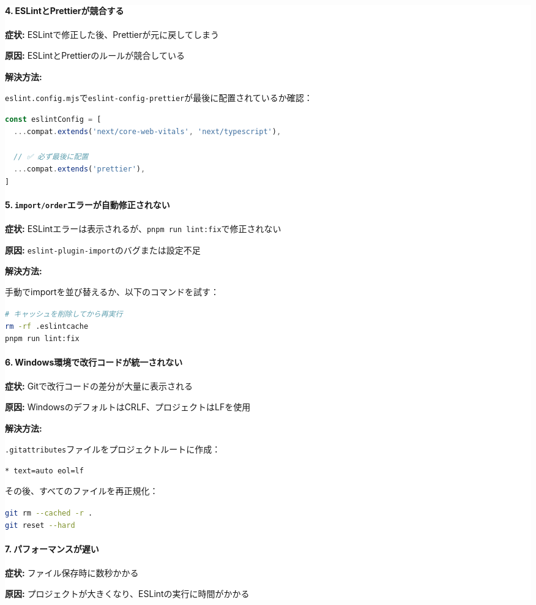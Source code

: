 #### 4. ESLintとPrettierが競合する

**症状:** ESLintで修正した後、Prettierが元に戻してしまう

**原因:** ESLintとPrettierのルールが競合している

**解決方法:**

`eslint.config.mjs`で`eslint-config-prettier`が最後に配置されているか確認：

```javascript
const eslintConfig = [
  ...compat.extends('next/core-web-vitals', 'next/typescript'),

  // ✅ 必ず最後に配置
  ...compat.extends('prettier'),
]
```

#### 5. `import/order`エラーが自動修正されない

**症状:** ESLintエラーは表示されるが、`pnpm run lint:fix`で修正されない

**原因:** `eslint-plugin-import`のバグまたは設定不足

**解決方法:**

手動でimportを並び替えるか、以下のコマンドを試す：

```bash
# キャッシュを削除してから再実行
rm -rf .eslintcache
pnpm run lint:fix
```

#### 6. Windows環境で改行コードが統一されない

**症状:** Gitで改行コードの差分が大量に表示される

**原因:** WindowsのデフォルトはCRLF、プロジェクトはLFを使用

**解決方法:**

`.gitattributes`ファイルをプロジェクトルートに作成：

```
* text=auto eol=lf
```

その後、すべてのファイルを再正規化：

```bash
git rm --cached -r .
git reset --hard
```

#### 7. パフォーマンスが遅い

**症状:** ファイル保存時に数秒かかる

**原因:** プロジェクトが大きくなり、ESLintの実行に時間がかかる
